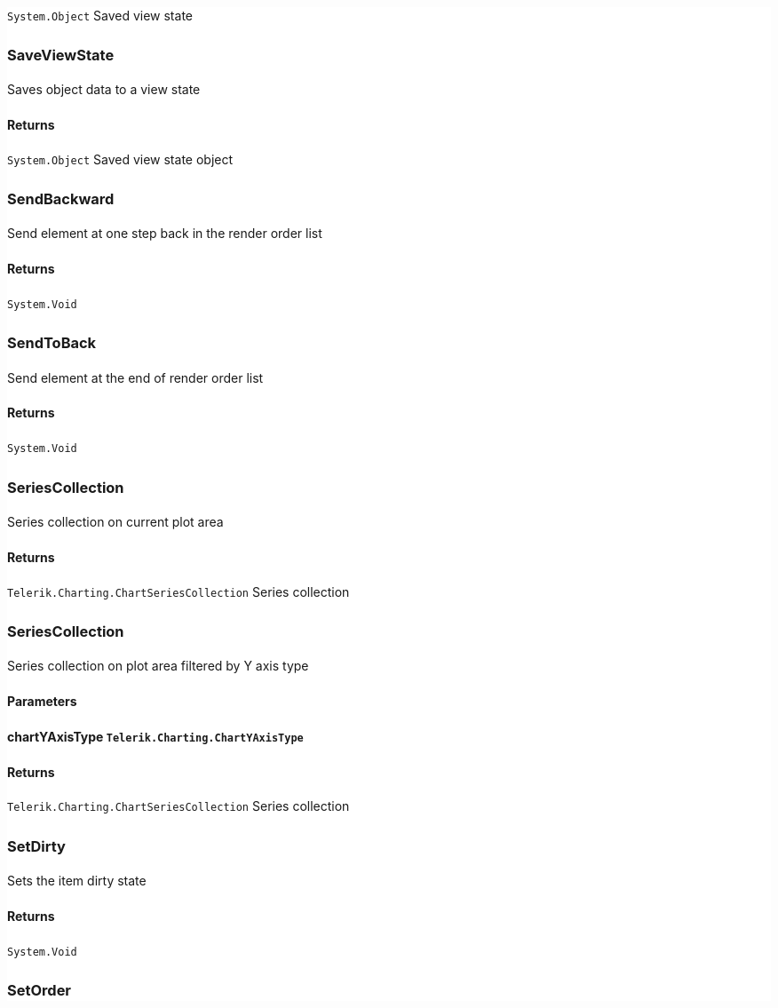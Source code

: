 `System.Object` Saved view state

###  SaveViewState

Saves object data to a view state

#### Returns

`System.Object` Saved view state object

###  SendBackward

Send element at one step back in the render order list

#### Returns

`System.Void` 

###  SendToBack

Send element at the end of render order list

#### Returns

`System.Void` 

###  SeriesCollection

Series collection on current plot area

#### Returns

`Telerik.Charting.ChartSeriesCollection` Series collection

###  SeriesCollection

Series collection on plot area filtered by Y axis type

#### Parameters

#### chartYAxisType `Telerik.Charting.ChartYAxisType`

#### Returns

`Telerik.Charting.ChartSeriesCollection` Series collection

###  SetDirty

Sets the item dirty state

#### Returns

`System.Void` 

###  SetOrder
